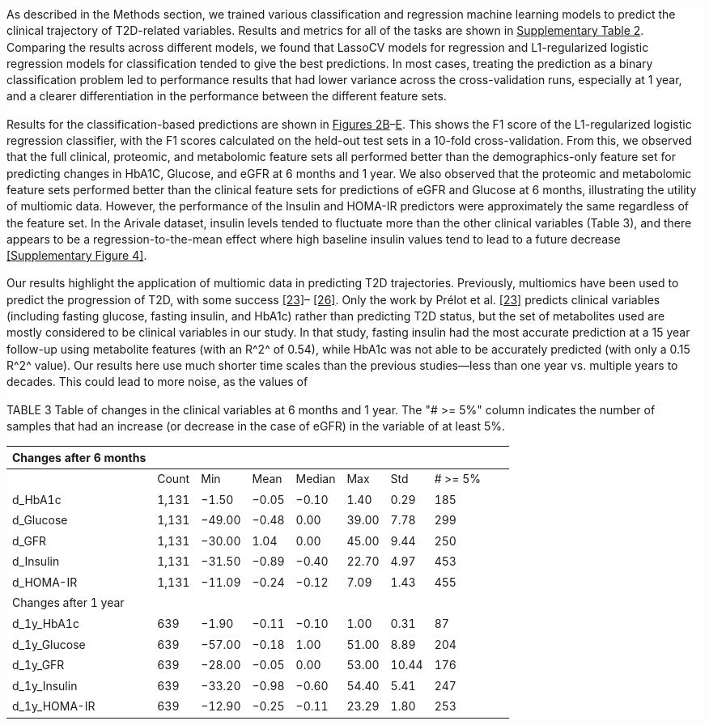 As described in the Methods section, we trained various classification and regression machine learning models to predict the clinical trajectory of T2D-related variables. Results and metrics for all of the tasks are shown in [Supplementary Table 2](#ref-supp-table-2). Comparing the results across different models, we found that LassoCV models for regression and L1-regularized logistic regression models for classification tended to give the best predictions. In most cases, treating the prediction as a binary classification problem led to performance results that had lower variance across the cross-validation runs, especially at 1 year, and a clearer differentiation in the performance between the different feature sets.

Results for the classification-based predictions are shown in [Figures 2B](#fig-2)–[E](#fig-2). This shows the F1 score of the L1-regularized logistic regression classifier, with the F1 scores calculated on the held-out test sets in a 10-fold cross-validation. From this, we observed that the full clinical, proteomic, and metabolomic feature sets all performed better than the demographics-only feature set for predicting changes in HbA1C, Glucose, and eGFR at 6 months and 1 year. We also observed that the proteomic and metabolomic feature sets performed better than the clinical feature sets for predictions of eGFR and Glucose at 6 months, illustrating the utility of multiomic data. However, the performance of the Insulin and HOMA-IR predictors were approximately the same regardless of the feature set. In the Arivale dataset, insulin levels tended to fluctuate more than the other clinical variables (Table 3), and there appears to be a regression-to-the-mean effect where high baseline insulin values tend to lead to a future decrease [[Supplementary Figure 4]](#ref-supp-fig-4).

Our results highlight the application of multiomic data in predicting T2D trajectories. Previously, multiomics have been used to predict the progression of T2D, with some success [[23]](#ref-23)– [[26]](#ref-26). Only the work by Prélot et al. [[23]](#ref-23) predicts clinical variables (including fasting glucose, fasting insulin, and HbA1c) rather than predicting T2D status, but the set of metabolites used are mostly considered to be clinical variables in our study. In that study, fasting insulin had the most accurate prediction at a 15 year follow-up using metabolite features (with an R^2^ of 0.54), while HbA1c was not able to be accurately predicted (with only a 0.15 R^2^ value). Our results here use much shorter time scales than the previous studies—less than one year vs. multiple years to decades. This could lead to more noise, as the values of

<a id="table-3"></a>TABLE 3 Table of changes in the clinical variables at 6 months and 1 year. The "# >= 5%" column indicates the number of samples that had an increase (or decrease in the case of eGFR) in the variable of at least 5%.

| Changes after 6 months | | | | | | | | | |
|------------------------|-------|--------|-------|--------|-------|-------|---------|--|--|
| | Count | Min | Mean | Median | Max | Std | # >= 5% | | |
| d_HbA1c | 1,131 | −1.50 | −0.05 | −0.10 | 1.40 | 0.29 | 185 | | |
| d_Glucose | 1,131 | −49.00 | −0.48 | 0.00 | 39.00 | 7.78 | 299 | | |
| d_GFR | 1,131 | −30.00 | 1.04 | 0.00 | 45.00 | 9.44 | 250 | | |
| d_Insulin | 1,131 | −31.50 | −0.89 | −0.40 | 22.70 | 4.97 | 453 | | |
| d_HOMA-IR | 1,131 | −11.09 | −0.24 | −0.12 | 7.09 | 1.43 | 455 | | |
| Changes after 1 year | | | | | | | | | |
| d_1y_HbA1c | 639 | −1.90 | −0.11 | −0.10 | 1.00 | 0.31 | 87 | | |
| d_1y_Glucose | 639 | −57.00 | −0.18 | 1.00 | 51.00 | 8.89 | 204 | | |
| d_1y_GFR | 639 | −28.00 | −0.05 | 0.00 | 53.00 | 10.44 | 176 | | |
| d_1y_Insulin | 639 | −33.20 | −0.98 | −0.60 | 54.40 | 5.41 | 247 | | |
| d_1y_HOMA-IR | 639 | −12.90 | −0.25 | −0.11 | 23.29 | 1.80 | 253 | | |
